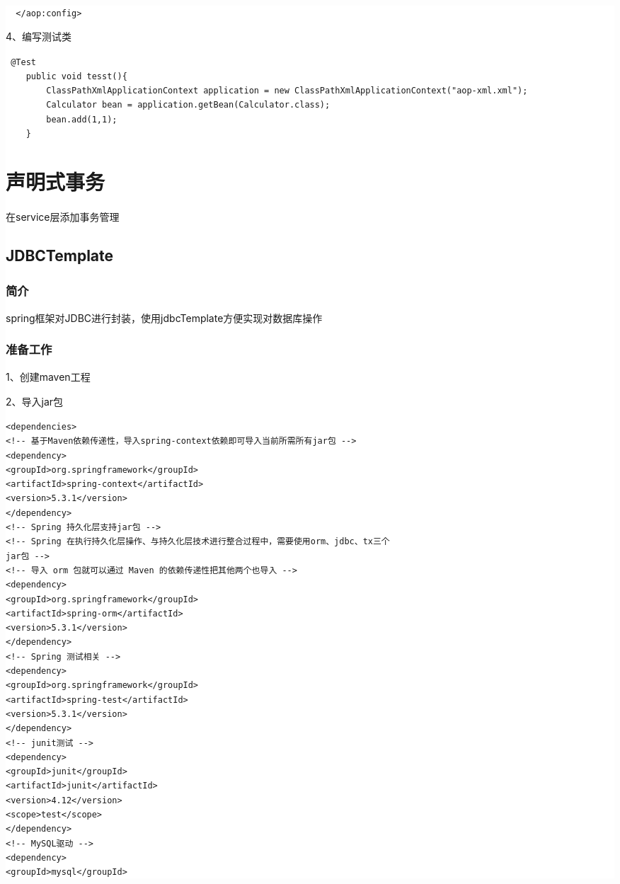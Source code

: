 ```
  </aop:config>
```

4、编写测试类

```
 @Test
    public void tesst(){
        ClassPathXmlApplicationContext application = new ClassPathXmlApplicationContext("aop-xml.xml");
        Calculator bean = application.getBean(Calculator.class);
        bean.add(1,1);
    }
```

# 声明式事务

在service层添加事务管理

## JDBCTemplate

### 简介

spring框架对JDBC进行封装，使用jdbcTemplate方便实现对数据库操作

### 准备工作

1、创建maven工程

2、导入jar包

```
<dependencies>
<!-- 基于Maven依赖传递性，导入spring-context依赖即可导入当前所需所有jar包 -->
<dependency>
<groupId>org.springframework</groupId>
<artifactId>spring-context</artifactId>
<version>5.3.1</version>
</dependency>
<!-- Spring 持久化层支持jar包 -->
<!-- Spring 在执行持久化层操作、与持久化层技术进行整合过程中，需要使用orm、jdbc、tx三个
jar包 -->
<!-- 导入 orm 包就可以通过 Maven 的依赖传递性把其他两个也导入 -->
<dependency>
<groupId>org.springframework</groupId>
<artifactId>spring-orm</artifactId>
<version>5.3.1</version>
</dependency>
<!-- Spring 测试相关 -->
<dependency>
<groupId>org.springframework</groupId>
<artifactId>spring-test</artifactId>
<version>5.3.1</version>
</dependency>
<!-- junit测试 -->
<dependency>
<groupId>junit</groupId>
<artifactId>junit</artifactId>
<version>4.12</version>
<scope>test</scope>
</dependency>
<!-- MySQL驱动 -->
<dependency>
<groupId>mysql</groupId>
```